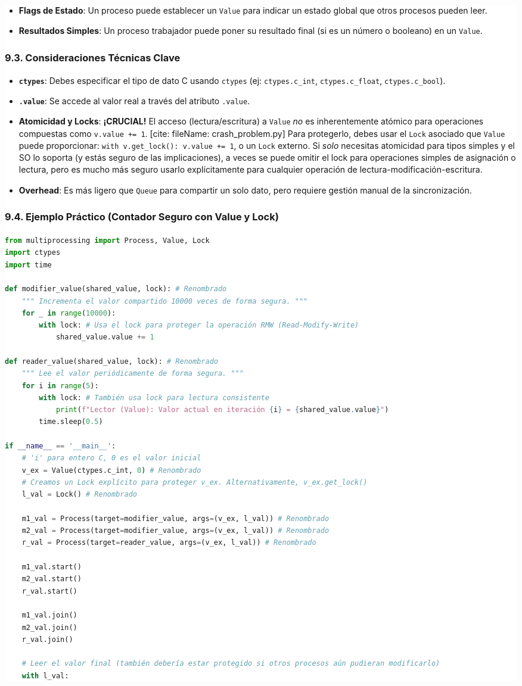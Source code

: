 * **Flags de Estado**: Un proceso puede establecer un `Value` para indicar un estado global que otros procesos pueden leer.

* **Resultados Simples**: Un proceso trabajador puede poner su resultado final (si es un número o booleano) en un `Value`.

### 9.3. Consideraciones Técnicas Clave

* **`ctypes`**: Debes especificar el tipo de dato C usando `ctypes` (ej: `ctypes.c_int`, `ctypes.c_float`, `ctypes.c_bool`).

* **`.value`**: Se accede al valor real a través del atributo `.value`.

* **Atomicidad y Locks**: **¡CRUCIAL!** El acceso (lectura/escritura) a `Value` *no* es inherentemente atómico para operaciones compuestas como `v.value += 1`. [cite: fileName: crash_problem.py] Para protegerlo, debes usar el `Lock` asociado que `Value` puede proporcionar: `with v.get_lock(): v.value += 1`, o un `Lock` externo. Si *solo* necesitas atomicidad para tipos simples y el SO lo soporta (y estás seguro de las implicaciones), a veces se puede omitir el lock para operaciones simples de asignación o lectura, pero es mucho más seguro usarlo explícitamente para cualquier operación de lectura-modificación-escritura.

* **Overhead**: Es más ligero que `Queue` para compartir un solo dato, pero requiere gestión manual de la sincronización.

### 9.4. Ejemplo Práctico (Contador Seguro con Value y Lock)
```python
from multiprocessing import Process, Value, Lock
import ctypes
import time

def modifier_value(shared_value, lock): # Renombrado
    """ Incrementa el valor compartido 10000 veces de forma segura. """
    for _ in range(10000):
        with lock: # Usa el lock para proteger la operación RMW (Read-Modify-Write)
            shared_value.value += 1

def reader_value(shared_value, lock): # Renombrado
    """ Lee el valor periódicamente de forma segura. """
    for i in range(5):
        with lock: # También usa lock para lectura consistente
            print(f"Lector (Value): Valor actual en iteración {i} = {shared_value.value}")
        time.sleep(0.5)

if __name__ == '__main__':
    # 'i' para entero C, 0 es el valor inicial
    v_ex = Value(ctypes.c_int, 0) # Renombrado
    # Creamos un Lock explícito para proteger v_ex. Alternativamente, v_ex.get_lock()
    l_val = Lock() # Renombrado

    m1_val = Process(target=modifier_value, args=(v_ex, l_val)) # Renombrado
    m2_val = Process(target=modifier_value, args=(v_ex, l_val)) # Renombrado
    r_val = Process(target=reader_value, args=(v_ex, l_val)) # Renombrado

    m1_val.start()
    m2_val.start()
    r_val.start()

    m1_val.join()
    m2_val.join()
    r_val.join()

    # Leer el valor final (también debería estar protegido si otros procesos aún pudieran modificarlo)
    with l_val:
```